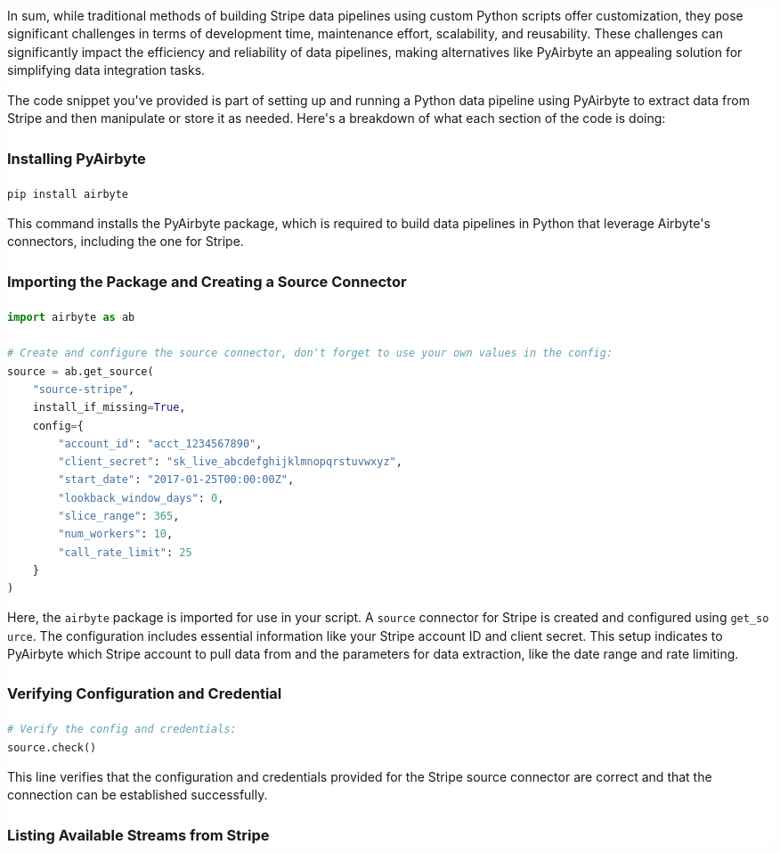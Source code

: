 In sum, while traditional methods of building Stripe data pipelines using custom Python scripts offer customization, they pose significant challenges in terms of development time, maintenance effort, scalability, and reusability. These challenges can significantly impact the efficiency and reliability of data pipelines, making alternatives like PyAirbyte an appealing solution for simplifying data integration tasks.

The code snippet you've provided is part of setting up and running a Python data pipeline using PyAirbyte to extract data from Stripe and then manipulate or store it as needed. Here's a breakdown of what each section of the code is doing:

### Installing PyAirbyte

```python
pip install airbyte
```
This command installs the PyAirbyte package, which is required to build data pipelines in Python that leverage Airbyte's connectors, including the one for Stripe.

### Importing the Package and Creating a Source Connector

```python
import airbyte as ab

# Create and configure the source connector, don't forget to use your own values in the config:
source = ab.get_source(
    "source-stripe",
    install_if_missing=True,
    config={
        "account_id": "acct_1234567890",
        "client_secret": "sk_live_abcdefghijklmnopqrstuvwxyz",
        "start_date": "2017-01-25T00:00:00Z",
        "lookback_window_days": 0,
        "slice_range": 365,
        "num_workers": 10,
        "call_rate_limit": 25
    }
)
```
Here, the `airbyte` package is imported for use in your script. A `source` connector for Stripe is created and configured using `get_source`. The configuration includes essential information like your Stripe account ID and client secret. This setup indicates to PyAirbyte which Stripe account to pull data from and the parameters for data extraction, like the date range and rate limiting.

### Verifying Configuration and Credential

```python
# Verify the config and credentials:
source.check()
```
This line verifies that the configuration and credentials provided for the Stripe source connector are correct and that the connection can be established successfully.

### Listing Available Streams from Stripe
